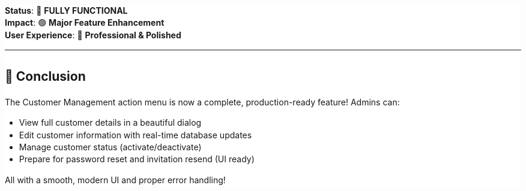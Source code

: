
**Status**: 🎉 **FULLY FUNCTIONAL**  
**Impact**: 🟢 **Major Feature Enhancement**  
**User Experience**: 🌟 **Professional & Polished**

---

## 🎊 Conclusion

The Customer Management action menu is now a complete, production-ready feature! Admins can:
- View full customer details in a beautiful dialog
- Edit customer information with real-time database updates
- Manage customer status (activate/deactivate)
- Prepare for password reset and invitation resend (UI ready)

All with a smooth, modern UI and proper error handling!

